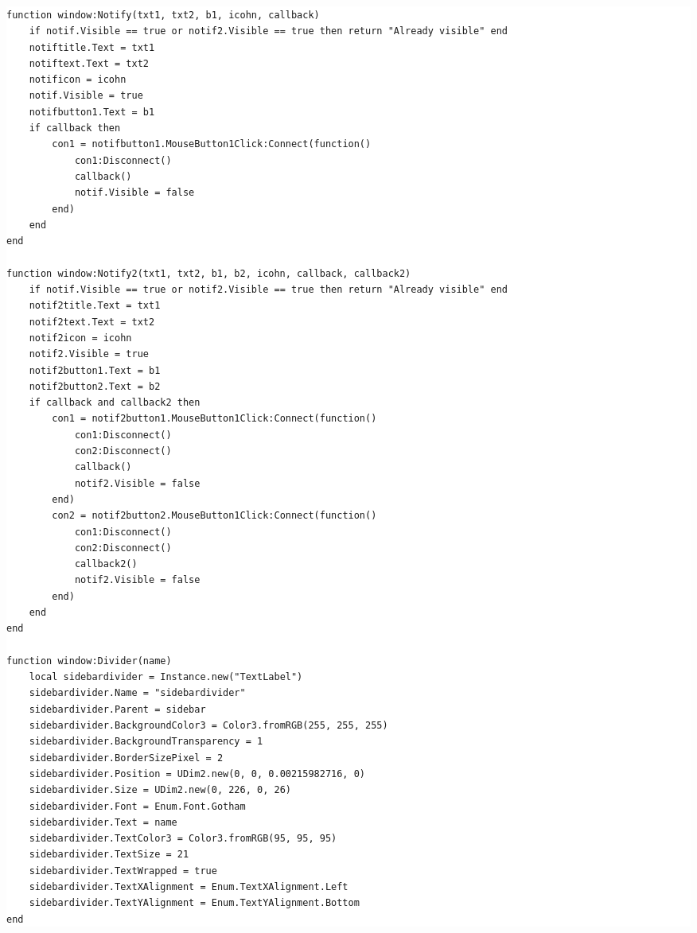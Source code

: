     function window:Notify(txt1, txt2, b1, icohn, callback)
        if notif.Visible == true or notif2.Visible == true then return "Already visible" end
        notiftitle.Text = txt1
        notiftext.Text = txt2
        notificon = icohn
        notif.Visible = true
        notifbutton1.Text = b1
        if callback then
            con1 = notifbutton1.MouseButton1Click:Connect(function()
                con1:Disconnect()
                callback()
                notif.Visible = false
            end)
        end
    end

    function window:Notify2(txt1, txt2, b1, b2, icohn, callback, callback2)
        if notif.Visible == true or notif2.Visible == true then return "Already visible" end
        notif2title.Text = txt1
        notif2text.Text = txt2
        notif2icon = icohn
        notif2.Visible = true
        notif2button1.Text = b1
        notif2button2.Text = b2
        if callback and callback2 then
            con1 = notif2button1.MouseButton1Click:Connect(function()
                con1:Disconnect()
                con2:Disconnect()
                callback()
                notif2.Visible = false
            end)
            con2 = notif2button2.MouseButton1Click:Connect(function()
                con1:Disconnect()
                con2:Disconnect()
                callback2()
                notif2.Visible = false
            end)
        end
    end

    function window:Divider(name)
        local sidebardivider = Instance.new("TextLabel")
        sidebardivider.Name = "sidebardivider"
        sidebardivider.Parent = sidebar
        sidebardivider.BackgroundColor3 = Color3.fromRGB(255, 255, 255)
        sidebardivider.BackgroundTransparency = 1
        sidebardivider.BorderSizePixel = 2
        sidebardivider.Position = UDim2.new(0, 0, 0.00215982716, 0)
        sidebardivider.Size = UDim2.new(0, 226, 0, 26)
        sidebardivider.Font = Enum.Font.Gotham
        sidebardivider.Text = name
        sidebardivider.TextColor3 = Color3.fromRGB(95, 95, 95)
        sidebardivider.TextSize = 21
        sidebardivider.TextWrapped = true
        sidebardivider.TextXAlignment = Enum.TextXAlignment.Left
        sidebardivider.TextYAlignment = Enum.TextYAlignment.Bottom
    end
